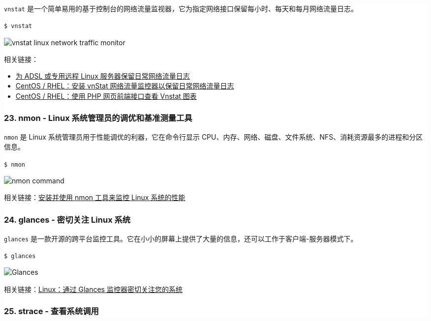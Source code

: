 
`vnstat` 是一个简单易用的基于控制台的网络流量监视器，它为指定网络接口保留每小时、每天和每月网络流量日志。



```
$ vnstat

```

![vnstat linux network traffic monitor](/Asserts/Images/album/201802/23/003619j0qz1eb3gqv43pq3.jpg)


相关链接：


* [为 ADSL 或专用远程 Linux 服务器保留日常网络流量日志](https://www.cyberciti.biz/tips/linux-display-bandwidth-usage-on-network-interface-by-host.html)
* [CentOS / RHEL：安装 vnStat 网络流量监控器以保留日常网络流量日志](https://www.cyberciti.biz/faq/centos-redhat-fedora-linux-install-vnstat-bandwidth-monitor/)
* [CentOS / RHEL：使用 PHP 网页前端接口查看 Vnstat 图表](https://www.cyberciti.biz/faq/centos-redhat-fedora-linux-vnstat-php-webinterface-frontend-config/)


### 23. nmon - Linux 系统管理员的调优和基准测量工具


`nmon` 是 Linux 系统管理员用于性能调优的利器，它在命令行显示 CPU、内存、网络、磁盘、文件系统、NFS、消耗资源最多的进程和分区信息。



```
$ nmon

```

![nmon command](/Asserts/Images/album/201802/23/003619wvfjn0m0fjsmgxwl.jpg)


相关链接：[安装并使用 nmon 工具来监控 Linux 系统的性能](https://www.cyberciti.biz/faq/nmon-performance-analyzer-linux-server-tool/)


### 24. glances - 密切关注 Linux 系统


`glances` 是一款开源的跨平台监控工具。它在小小的屏幕上提供了大量的信息，还可以工作于客户端-服务器模式下。



```
$ glances

```

![Glances](/Asserts/Images/album/201802/23/003619rlt3p5pp3ge5jg45.jpg)


相关链接：[Linux：通过 Glances 监控器密切关注您的系统](https://www.cyberciti.biz/faq/linux-install-glances-monitoring-tool/)


### 25. strace - 查看系统调用

